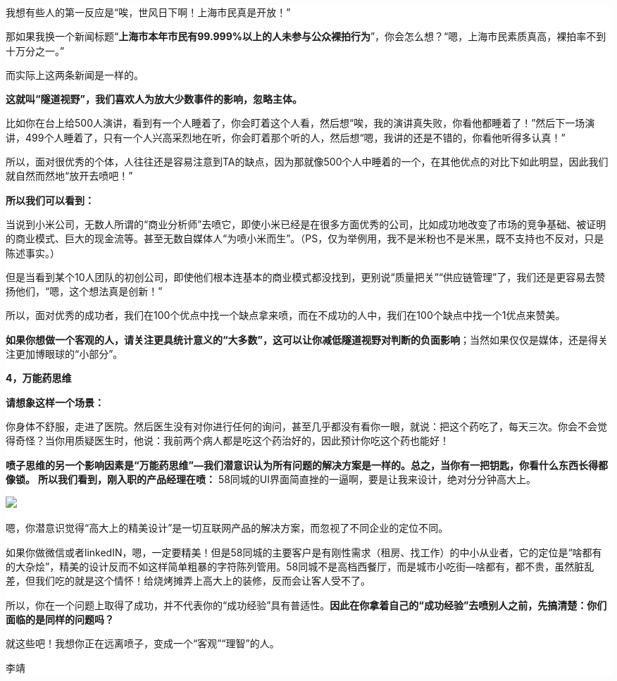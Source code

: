 我想有些人的第一反应是“唉，世风日下啊！上海市民真是开放！”

那如果我换一个新闻标题“**上海市本年市民有99.999%以上的人未参与公众裸拍行为**”，你会怎么想？“嗯，上海市民素质真高，裸拍率不到十万分之一。”

而实际上这两条新闻是一样的。

**这就叫“隧道视野”，我们喜欢人为放大少数事件的影响，忽略主体。**

比如你在台上给500人演讲，看到有一个人睡着了，你会盯着这个人看，然后想“唉，我的演讲真失败，你看他都睡着了！”然后下一场演讲，499个人睡着了，只有一个人兴高采烈地在听，你会盯着那个听的人，然后想“嗯，我讲的还是不错的，你看他听得多认真！”

所以，面对很优秀的个体，人往往还是容易注意到TA的缺点，因为那就像500个人中睡着的一个，在其他优点的对比下如此明显，因此我们就自然而然地“放开去喷吧！”

**所以我们可以看到：**

当说到小米公司，无数人所谓的“商业分析师”去喷它，即使小米已经是在很多方面优秀的公司，比如成功地改变了市场的竞争基础、被证明的商业模式、巨大的现金流等。甚至无数自媒体人“为喷小米而生”。（PS，仅为举例用，我不是米粉也不是米黑，既不支持也不反对，只是陈述事实。）

但是当看到某个10人团队的初创公司，即使他们根本连基本的商业模式都没找到，更别说“质量把关”“供应链管理”了，我们还是更容易去赞扬他们，“嗯，这个想法真是创新！”

所以，面对优秀的成功者，我们在100个优点中找一个缺点拿来喷，而在不成功的人中，我们在100个缺点中找一个1优点来赞美。

**如果你想做一个客观的人，请关注更具统计意义的“大多数”，这可以让你减低隧道视野对判断的负面影响**；当然如果仅仅是媒体，还是得关注更加博眼球的“小部分”。

**4，万能药思维**

**请想象这样一个场景：**

你身体不舒服，走进了医院。然后医生没有对你进行任何的询问，甚至几乎都没有看你一眼，就说：把这个药吃了，每天三次。你会不会觉得奇怪？当你用质疑医生时，他说：我前两个病人都是吃这个药治好的，因此预计你吃这个药也能好！

**喷子思维的另一个影响因素是“万能药思维”—我们潜意识认为所有问题的解决方案是一样的。总之，当你有一把钥匙，你看什么东西长得都像锁。**
**所以我们看到，刚入职的产品经理在喷：** 58同城的UI界面简直挫的一逼啊，要是让我来设计，绝对分分钟高大上。


![](./_image/2017-02-13-18-06-29.jpg)


嗯，你潜意识觉得“高大上的精美设计”是一切互联网产品的解决方案，而忽视了不同企业的定位不同。

如果你做微信或者linkedIN，嗯，一定要精美！但是58同城的主要客户是有刚性需求（租房、找工作）的中小从业者，它的定位是“啥都有的大杂烩”，精美的设计反而不如这样简单粗暴的字符陈列管用。58同城不是高档西餐厅，而是城市小吃街—啥都有，都不贵，虽然脏乱差，但我们吃的就是这个情怀！给烧烤摊弄上高大上的装修，反而会让客人受不了。

所以，你在一个问题上取得了成功，并不代表你的“成功经验”具有普适性。**因此在你拿着自己的“成功经验”去喷别人之前，先搞清楚：你们面临的是同样的问题吗？**

就这些吧！我想你正在远离喷子，变成一个“客观”“理智”的人。

李靖
